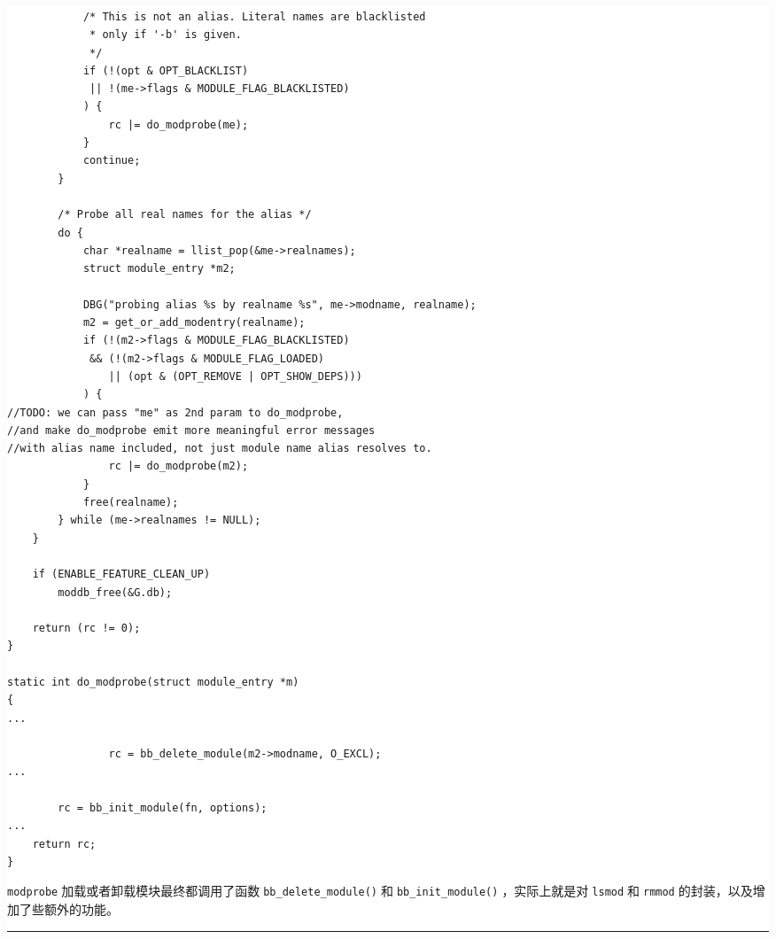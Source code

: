 ```
			/* This is not an alias. Literal names are blacklisted
			 * only if '-b' is given.
			 */
			if (!(opt & OPT_BLACKLIST)
			 || !(me->flags & MODULE_FLAG_BLACKLISTED)
			) {
				rc |= do_modprobe(me);
			}
			continue;
		}

		/* Probe all real names for the alias */
		do {
			char *realname = llist_pop(&me->realnames);
			struct module_entry *m2;

			DBG("probing alias %s by realname %s", me->modname, realname);
			m2 = get_or_add_modentry(realname);
			if (!(m2->flags & MODULE_FLAG_BLACKLISTED)
			 && (!(m2->flags & MODULE_FLAG_LOADED)
			    || (opt & (OPT_REMOVE | OPT_SHOW_DEPS)))
			) {
//TODO: we can pass "me" as 2nd param to do_modprobe,
//and make do_modprobe emit more meaningful error messages
//with alias name included, not just module name alias resolves to.
				rc |= do_modprobe(m2);
			}
			free(realname);
		} while (me->realnames != NULL);
	}

	if (ENABLE_FEATURE_CLEAN_UP)
		moddb_free(&G.db);

	return (rc != 0);
}

static int do_modprobe(struct module_entry *m)
{
...

				rc = bb_delete_module(m2->modname, O_EXCL);
...

		rc = bb_init_module(fn, options);
...
	return rc;
}

```

`modprobe` 加载或者卸载模块最终都调用了函数 `bb_delete_module()` 和 `bb_init_module()` ，实际上就是对 `lsmod` 和 `rmmod` 的封装，以及增加了些额外的功能。


---

[1]: https://busybox.net/about.html

